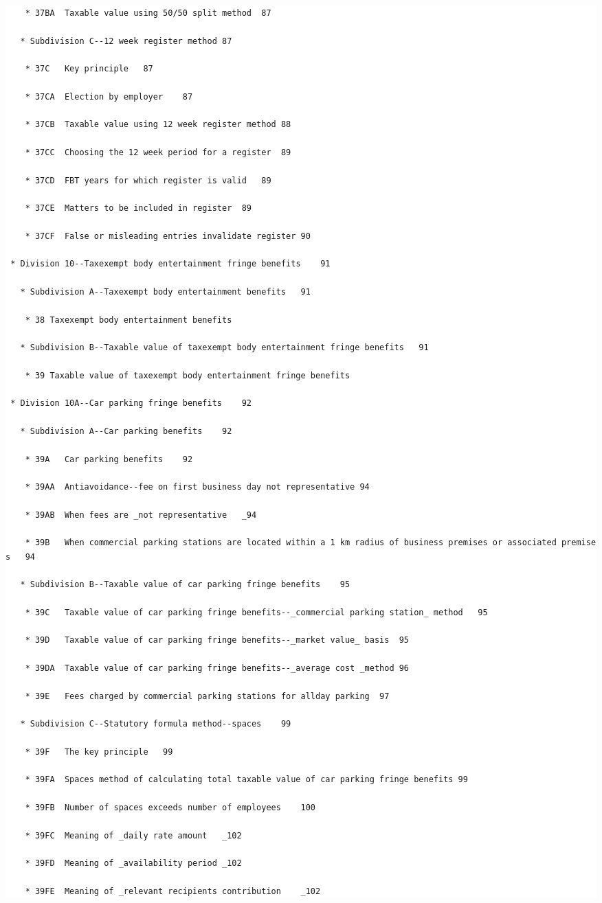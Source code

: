         * 37BA	Taxable value using 50/50 split method	87

       * Subdivision C--12 week register method	87

        * 37C	Key principle	87

        * 37CA	Election by employer	87

        * 37CB	Taxable value using 12 week register method	88

        * 37CC	Choosing the 12 week period for a register	89

        * 37CD	FBT years for which register is valid	89

        * 37CE	Matters to be included in register	89

        * 37CF	False or misleading entries invalidate register	90

     * Division 10--Taxexempt body entertainment fringe benefits	91

       * Subdivision A--Taxexempt body entertainment benefits	91

        * 38 Taxexempt body entertainment benefits 

       * Subdivision B--Taxable value of taxexempt body entertainment fringe benefits	91

        * 39 Taxable value of taxexempt body entertainment fringe benefits 

     * Division 10A--Car parking fringe benefits	92

       * Subdivision A--Car parking benefits	92

        * 39A	Car parking benefits	92

        * 39AA	Antiavoidance--fee on first business day not representative	94

        * 39AB	When fees are _not representative	_94

        * 39B	When commercial parking stations are located within a 1 km radius of business premises or associated premises	94

       * Subdivision B--Taxable value of car parking fringe benefits	95

        * 39C	Taxable value of car parking fringe benefits--_commercial parking station_ method	95

        * 39D	Taxable value of car parking fringe benefits--_market value_ basis	95

        * 39DA	Taxable value of car parking fringe benefits--_average cost _method	96

        * 39E	Fees charged by commercial parking stations for allday parking	97

       * Subdivision C--Statutory formula method--spaces	99

        * 39F	The key principle	99

        * 39FA	Spaces method of calculating total taxable value of car parking fringe benefits	99

        * 39FB	Number of spaces exceeds number of employees	100

        * 39FC	Meaning of _daily rate amount	_102

        * 39FD	Meaning of _availability period	_102

        * 39FE	Meaning of _relevant recipients contribution	_102
